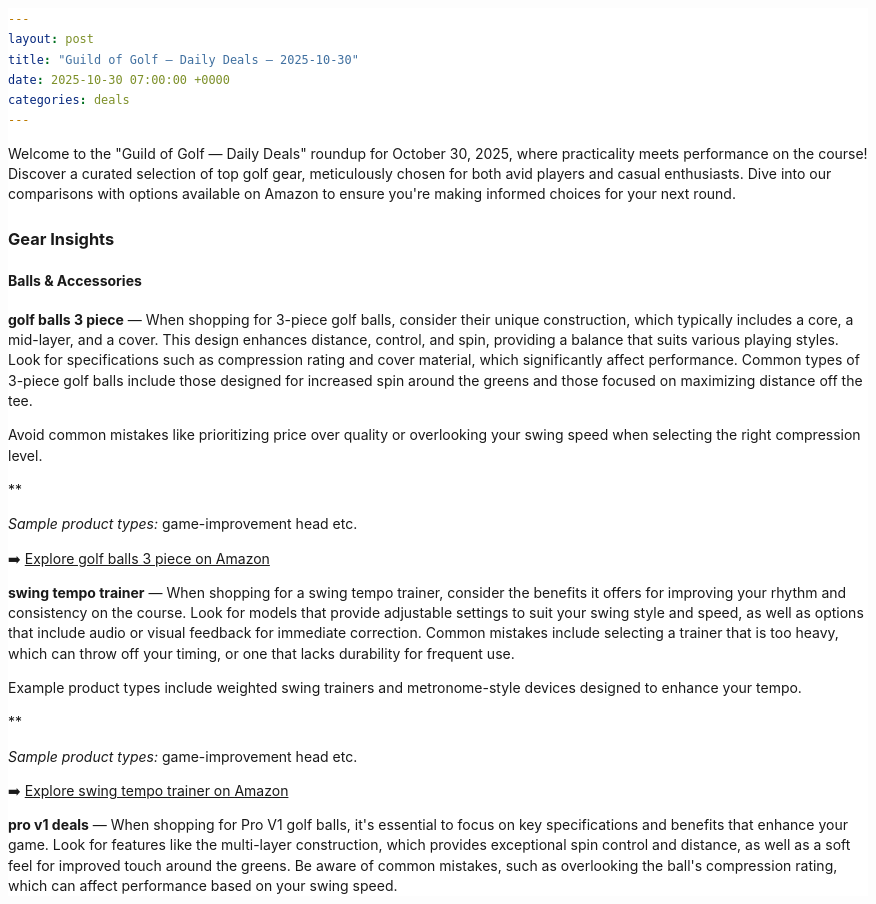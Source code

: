 ```yaml
---
layout: post
title: "Guild of Golf — Daily Deals — 2025-10-30"
date: 2025-10-30 07:00:00 +0000
categories: deals
---
```


Welcome to the "Guild of Golf — Daily Deals" roundup for October 30, 2025, where practicality meets performance on the course! Discover a curated selection of top golf gear, meticulously chosen for both avid players and casual enthusiasts. Dive into our comparisons with options available on Amazon to ensure you're making informed choices for your next round.

### Gear Insights

#### Balls & Accessories

**golf balls 3 piece** — When shopping for 3-piece golf balls, consider their unique construction, which typically includes a core, a mid-layer, and a cover. This design enhances distance, control, and spin, providing a balance that suits various playing styles. Look for specifications such as compression rating and cover material, which significantly affect performance. Common types of 3-piece golf balls include those designed for increased spin around the greens and those focused on maximizing distance off the tee. 

Avoid common mistakes like prioritizing price over quality or overlooking your swing speed when selecting the right compression level. 

**

_Sample product types:_ game-improvement head etc.

➡️ [Explore golf balls 3 piece on Amazon](https://www.amazon.com/s?k=golf%20balls%203%20piece&tag=guildofgolfde-20)

**swing tempo trainer** — When shopping for a swing tempo trainer, consider the benefits it offers for improving your rhythm and consistency on the course. Look for models that provide adjustable settings to suit your swing style and speed, as well as options that include audio or visual feedback for immediate correction. Common mistakes include selecting a trainer that is too heavy, which can throw off your timing, or one that lacks durability for frequent use. 

Example product types include weighted swing trainers and metronome-style devices designed to enhance your tempo. 

**

_Sample product types:_ game-improvement head etc.

➡️ [Explore swing tempo trainer on Amazon](https://www.amazon.com/s?k=swing%20tempo%20trainer&tag=guildofgolfde-20)

**pro v1 deals** — When shopping for Pro V1 golf balls, it's essential to focus on key specifications and benefits that enhance your game. Look for features like the multi-layer construction, which provides exceptional spin control and distance, as well as a soft feel for improved touch around the greens. Be aware of common mistakes, such as overlooking the ball's compression rating, which can affect performance based on your swing speed. 
